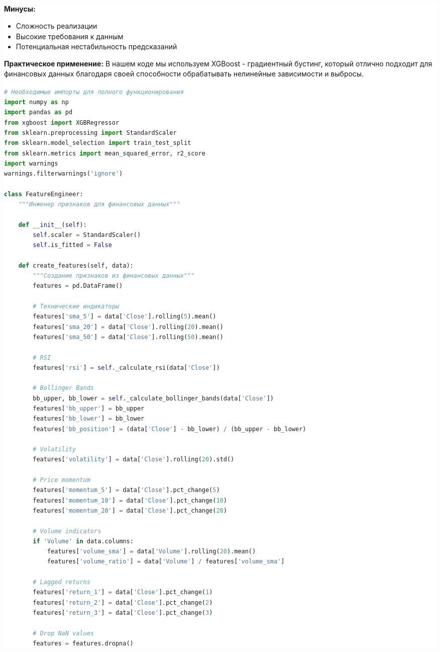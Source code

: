 **Минусы:**
- Сложность реализации
- Высокие требования к данным
- Потенциальная нестабильность предсказаний

**Практическое применение:** В нашем коде мы используем XGBoost - градиентный бустинг, который отлично подходит для финансовых данных благодаря своей способности обрабатывать нелинейные зависимости и выбросы.

```python
# Необходимые импорты для полного функционирования
import numpy as np
import pandas as pd
from xgboost import XGBRegressor
from sklearn.preprocessing import StandardScaler
from sklearn.model_selection import train_test_split
from sklearn.metrics import mean_squared_error, r2_score
import warnings
warnings.filterwarnings('ignore')

class FeatureEngineer:
    """Инженер признаков для финансовых данных"""
    
    def __init__(self):
        self.scaler = StandardScaler()
        self.is_fitted = False
    
    def create_features(self, data):
        """Создание признаков из финансовых данных"""
        features = pd.DataFrame()
        
        # Технические индикаторы
        features['sma_5'] = data['Close'].rolling(5).mean()
        features['sma_20'] = data['Close'].rolling(20).mean()
        features['sma_50'] = data['Close'].rolling(50).mean()
        
        # RSI
        features['rsi'] = self._calculate_rsi(data['Close'])
        
        # Bollinger Bands
        bb_upper, bb_lower = self._calculate_bollinger_bands(data['Close'])
        features['bb_upper'] = bb_upper
        features['bb_lower'] = bb_lower
        features['bb_position'] = (data['Close'] - bb_lower) / (bb_upper - bb_lower)
        
        # Volatility
        features['volatility'] = data['Close'].rolling(20).std()
        
        # Price momentum
        features['momentum_5'] = data['Close'].pct_change(5)
        features['momentum_10'] = data['Close'].pct_change(10)
        features['momentum_20'] = data['Close'].pct_change(20)
        
        # Volume indicators
        if 'Volume' in data.columns:
            features['volume_sma'] = data['Volume'].rolling(20).mean()
            features['volume_ratio'] = data['Volume'] / features['volume_sma']
        
        # Lagged returns
        features['return_1'] = data['Close'].pct_change(1)
        features['return_2'] = data['Close'].pct_change(2)
        features['return_3'] = data['Close'].pct_change(3)
        
        # Drop NaN values
        features = features.dropna()
```